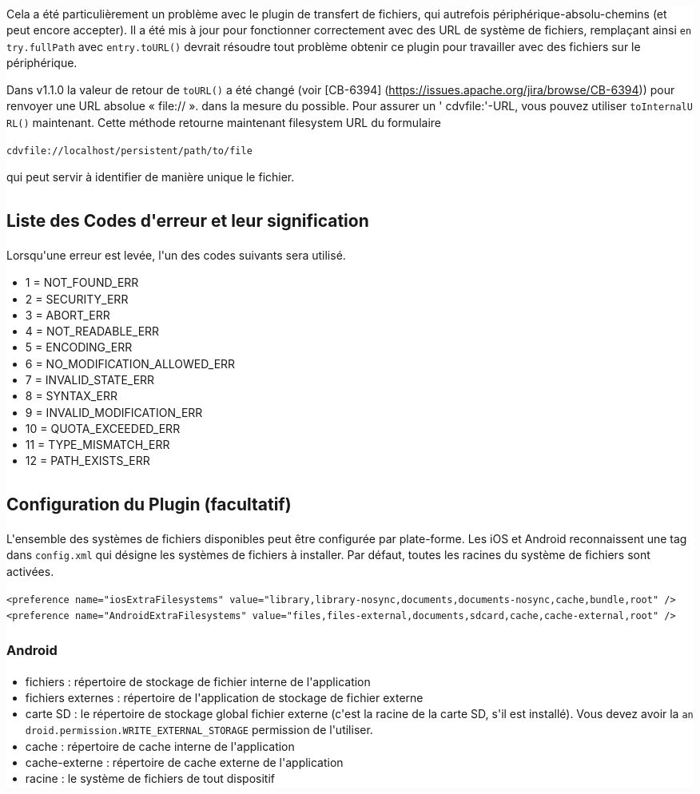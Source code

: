 Cela a été particulièrement un problème avec le plugin de transfert de fichiers, qui autrefois périphérique-absolu-chemins (et peut encore accepter). Il a été mis à jour pour fonctionner correctement avec des URL de système de fichiers, remplaçant ainsi `entry.fullPath` avec `entry.toURL()` devrait résoudre tout problème obtenir ce plugin pour travailler avec des fichiers sur le périphérique.

Dans v1.1.0 la valeur de retour de `toURL()` a été changé (voir \[CB-6394\] (https://issues.apache.org/jira/browse/CB-6394)) pour renvoyer une URL absolue « file:// ». dans la mesure du possible. Pour assurer un ' cdvfile:'-URL, vous pouvez utiliser `toInternalURL()` maintenant. Cette méthode retourne maintenant filesystem URL du formulaire

    cdvfile://localhost/persistent/path/to/file
    

qui peut servir à identifier de manière unique le fichier.

## Liste des Codes d'erreur et leur signification

Lorsqu'une erreur est levée, l'un des codes suivants sera utilisé.

*   1 = NOT\_FOUND\_ERR
*   2 = SECURITY_ERR
*   3 = ABORT_ERR
*   4 = NOT\_READABLE\_ERR
*   5 = ENCODING_ERR
*   6 = NO\_MODIFICATION\_ALLOWED_ERR
*   7 = INVALID\_STATE\_ERR
*   8 = SYNTAX_ERR
*   9 = INVALID\_MODIFICATION\_ERR
*   10 = QUOTA\_EXCEEDED\_ERR
*   11 = TYPE\_MISMATCH\_ERR
*   12 = PATH\_EXISTS\_ERR

## Configuration du Plugin (facultatif)

L'ensemble des systèmes de fichiers disponibles peut être configurée par plate-forme. Les iOS et Android reconnaissent une <preference> tag dans `config.xml` qui désigne les systèmes de fichiers à installer. Par défaut, toutes les racines du système de fichiers sont activées.

    <preference name="iosExtraFilesystems" value="library,library-nosync,documents,documents-nosync,cache,bundle,root" />
    <preference name="AndroidExtraFilesystems" value="files,files-external,documents,sdcard,cache,cache-external,root" />
    

### Android

*   fichiers : répertoire de stockage de fichier interne de l'application
*   fichiers externes : répertoire de l'application de stockage de fichier externe
*   carte SD : le répertoire de stockage global fichier externe (c'est la racine de la carte SD, s'il est installé). Vous devez avoir la `android.permission.WRITE_EXTERNAL_STORAGE` permission de l'utiliser.
*   cache : répertoire de cache interne de l'application
*   cache-externe : répertoire de cache externe de l'application
*   racine : le système de fichiers de tout dispositif


 [1]: http://dev.w3.org/2009/dap/file-system/pub/FileSystem/
 [2]: http://www.html5rocks.com/en/tutorials/file/filesystem/
 [3]: http://cordova.apache.org/docs/en/edge/cordova_storage_storage.md.html
 [4]: http://developer.android.com/guide/topics/data/data-storage.html